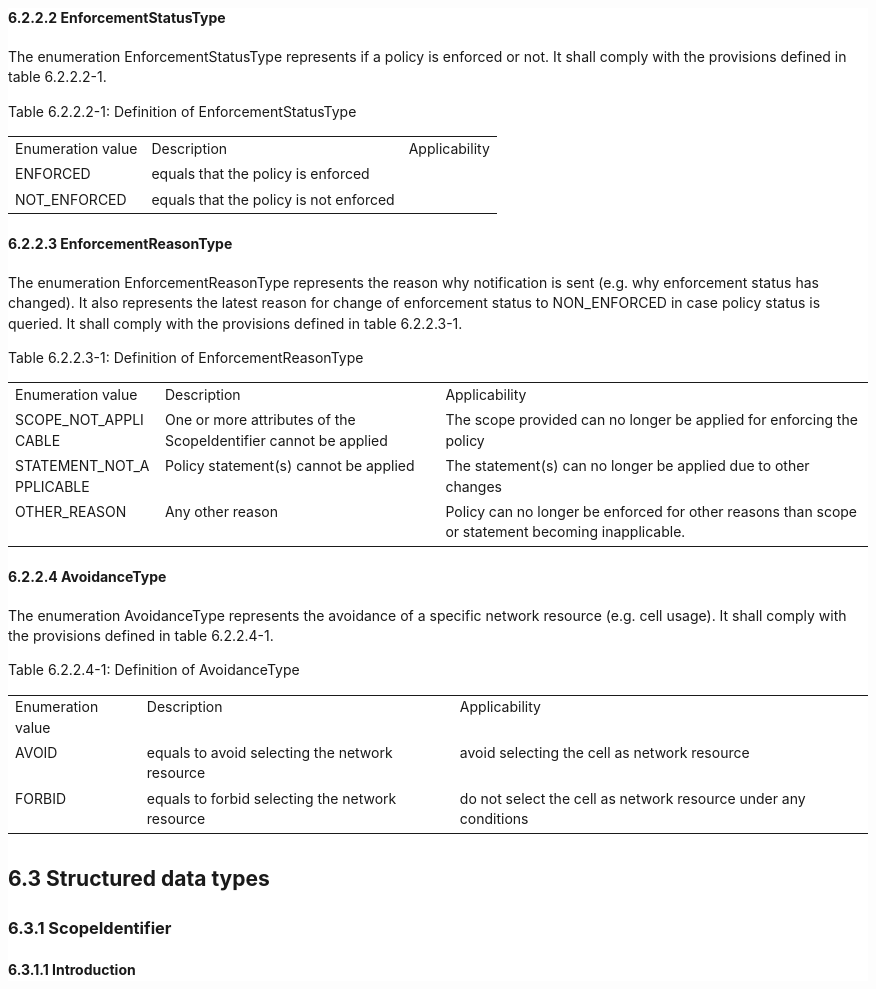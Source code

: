 #### 6.2.2.2 EnforcementStatusType

The enumeration EnforcementStatusType represents if a policy is enforced or not. It shall comply with the provisions defined in table 6.2.2.2-1.

Table 6.2.2.2-1: Definition of EnforcementStatusType

|  |  |  |
| --- | --- | --- |
| Enumeration value | Description | Applicability |
| ENFORCED | equals that the policy is enforced |  |
| NOT\_ENFORCED | equals that the policy is not enforced |  |

#### 6.2.2.3 EnforcementReasonType

The enumeration EnforcementReasonType represents the reason why notification is sent (e.g. why enforcement status has changed). It also represents the latest reason for change of enforcement status to NON\_ENFORCED in case policy status is queried. It shall comply with the provisions defined in table 6.2.2.3-1.

Table 6.2.2.3-1: Definition of EnforcementReasonType

|  |  |  |
| --- | --- | --- |
| Enumeration value | Description | Applicability |
| SCOPE\_NOT\_APPLICABLE | One or more attributes of the ScopeIdentifier cannot be applied | The scope provided can no longer be applied for enforcing the policy |
| STATEMENT\_NOT\_APPLICABLE | Policy statement(s) cannot be applied | The statement(s) can no longer be applied due to other changes |
| OTHER\_REASON | Any other reason | Policy can no longer be enforced for other reasons than scope or statement becoming inapplicable. |

#### 6.2.2.4 AvoidanceType

The enumeration AvoidanceType represents the avoidance of a specific network resource (e.g. cell usage). It shall comply with the provisions defined in table 6.2.2.4-1.

Table 6.2.2.4-1: Definition of AvoidanceType

|  |  |  |
| --- | --- | --- |
| Enumeration value | Description | Applicability |
| AVOID | equals to avoid selecting the network resource | avoid selecting the cell as network resource |
| FORBID | equals to forbid selecting the network resource | do not select the cell as network resource under any conditions |

## 6.3 Structured data types

### 6.3.1 ScopeIdentifier

#### 6.3.1.1 Introduction
